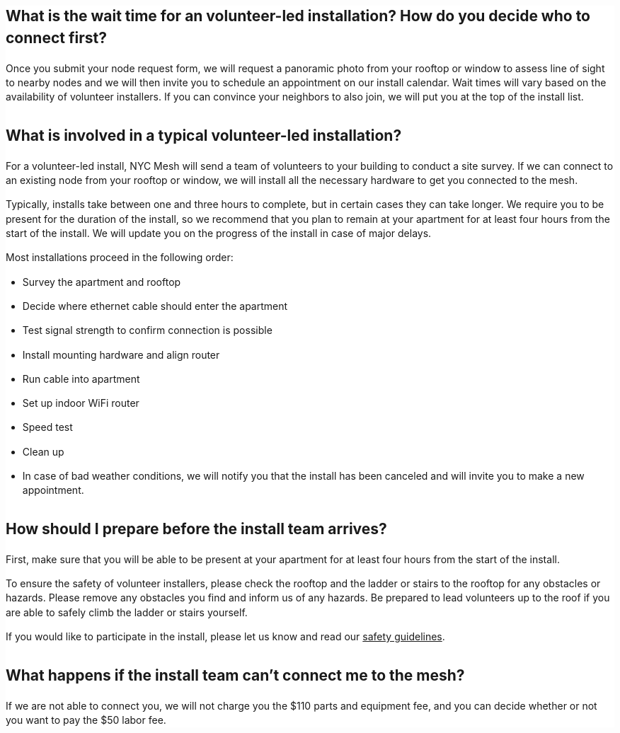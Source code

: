 ## <a name="waittime"></a>What is the wait time for an volunteer-led installation? How do you decide who to connect first?

Once you submit your node request form, we will request a panoramic photo from your rooftop or window to assess line of sight to nearby nodes and we will then invite you to schedule an appointment on our install calendar. Wait times will vary based on the availability of volunteer installers. If you can convince your neighbors to also join, we will put you at the top of the install list.

## <a name="typicalinstall"></a>What is involved in a typical volunteer-led installation?

For a volunteer-led install, NYC Mesh will send a team of volunteers to your building to conduct a site survey. If we can connect to an existing node from your rooftop or window, we will install all the necessary hardware to get you connected to the mesh.

Typically, installs take between one and three hours to complete, but in certain cases they can take longer. We require you to be present for the duration of the install, so we recommend that you plan to remain at your apartment for at least four hours from the start of the install. We will update you on the progress of the install in case of major delays.

Most installations proceed in the following order:

*   Survey the apartment and rooftop
*   Decide where ethernet cable should enter the apartment
*   Test signal strength to confirm connection is possible
*   Install mounting hardware and align router
*   Run cable into apartment
*   Set up indoor WiFi router
*   Speed test
*   Clean up

*   In case of bad weather conditions, we will notify you that the install has been canceled and will invite you to make a new appointment.

## <a name="prepare"></a>How should I prepare before the install team arrives?

First, make sure that you will be able to be present at your apartment for at least four hours from the start of the install.

To ensure the safety of volunteer installers, please check the rooftop and the ladder or stairs to the rooftop for any obstacles or hazards. Please remove any obstacles you find and inform us of any hazards. Be prepared to lead volunteers up to the roof if you are able to safely climb the ladder or stairs yourself.

If you would like to participate in the install, please let us know and read our [safety guidelines](https://docs.nycmesh.net/installs/safety/).

## <a name="nogo"></a>What happens if the install team can’t connect me to the mesh?

If we are not able to connect you, we will not charge you the $110 parts and equipment fee, and you can decide whether or not you want to pay the $50 labor fee.
